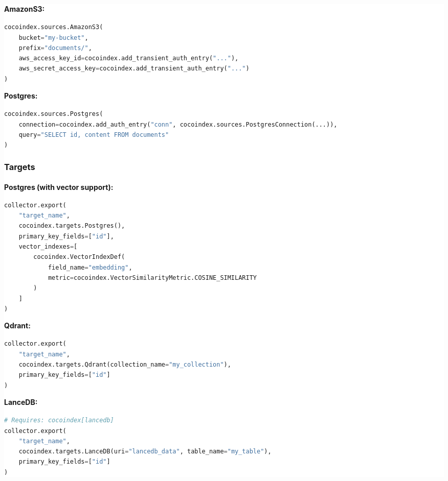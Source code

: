 **AmazonS3:**

```python
cocoindex.sources.AmazonS3(
    bucket="my-bucket",
    prefix="documents/",
    aws_access_key_id=cocoindex.add_transient_auth_entry("..."),
    aws_secret_access_key=cocoindex.add_transient_auth_entry("...")
)
```

**Postgres:**

```python
cocoindex.sources.Postgres(
    connection=cocoindex.add_auth_entry("conn", cocoindex.sources.PostgresConnection(...)),
    query="SELECT id, content FROM documents"
)
```

### Targets

**Postgres (with vector support):**

```python
collector.export(
    "target_name",
    cocoindex.targets.Postgres(),
    primary_key_fields=["id"],
    vector_indexes=[
        cocoindex.VectorIndexDef(
            field_name="embedding",
            metric=cocoindex.VectorSimilarityMetric.COSINE_SIMILARITY
        )
    ]
)
```

**Qdrant:**

```python
collector.export(
    "target_name",
    cocoindex.targets.Qdrant(collection_name="my_collection"),
    primary_key_fields=["id"]
)
```

**LanceDB:**

```python
# Requires: cocoindex[lancedb]
collector.export(
    "target_name",
    cocoindex.targets.LanceDB(uri="lancedb_data", table_name="my_table"),
    primary_key_fields=["id"]
)
```
